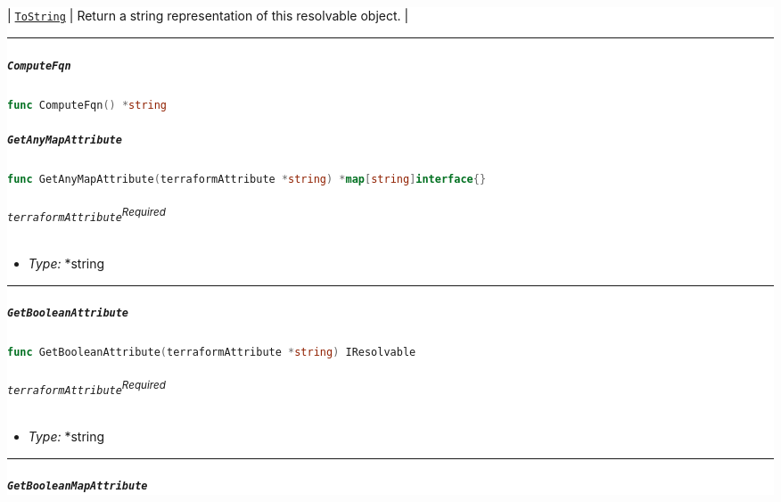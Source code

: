 | <code><a href="#rhizo-co-terraform-provider-oci.dataOciDatabaseExascaleDbStorageVaults.DataOciDatabaseExascaleDbStorageVaultsExascaleDbStorageVaultsHighCapacityDatabaseStorageOutputReference.toString">ToString</a></code> | Return a string representation of this resolvable object. |

---

##### `ComputeFqn` <a name="ComputeFqn" id="rhizo-co-terraform-provider-oci.dataOciDatabaseExascaleDbStorageVaults.DataOciDatabaseExascaleDbStorageVaultsExascaleDbStorageVaultsHighCapacityDatabaseStorageOutputReference.computeFqn"></a>

```go
func ComputeFqn() *string
```

##### `GetAnyMapAttribute` <a name="GetAnyMapAttribute" id="rhizo-co-terraform-provider-oci.dataOciDatabaseExascaleDbStorageVaults.DataOciDatabaseExascaleDbStorageVaultsExascaleDbStorageVaultsHighCapacityDatabaseStorageOutputReference.getAnyMapAttribute"></a>

```go
func GetAnyMapAttribute(terraformAttribute *string) *map[string]interface{}
```

###### `terraformAttribute`<sup>Required</sup> <a name="terraformAttribute" id="rhizo-co-terraform-provider-oci.dataOciDatabaseExascaleDbStorageVaults.DataOciDatabaseExascaleDbStorageVaultsExascaleDbStorageVaultsHighCapacityDatabaseStorageOutputReference.getAnyMapAttribute.parameter.terraformAttribute"></a>

- *Type:* *string

---

##### `GetBooleanAttribute` <a name="GetBooleanAttribute" id="rhizo-co-terraform-provider-oci.dataOciDatabaseExascaleDbStorageVaults.DataOciDatabaseExascaleDbStorageVaultsExascaleDbStorageVaultsHighCapacityDatabaseStorageOutputReference.getBooleanAttribute"></a>

```go
func GetBooleanAttribute(terraformAttribute *string) IResolvable
```

###### `terraformAttribute`<sup>Required</sup> <a name="terraformAttribute" id="rhizo-co-terraform-provider-oci.dataOciDatabaseExascaleDbStorageVaults.DataOciDatabaseExascaleDbStorageVaultsExascaleDbStorageVaultsHighCapacityDatabaseStorageOutputReference.getBooleanAttribute.parameter.terraformAttribute"></a>

- *Type:* *string

---

##### `GetBooleanMapAttribute` <a name="GetBooleanMapAttribute" id="rhizo-co-terraform-provider-oci.dataOciDatabaseExascaleDbStorageVaults.DataOciDatabaseExascaleDbStorageVaultsExascaleDbStorageVaultsHighCapacityDatabaseStorageOutputReference.getBooleanMapAttribute"></a>
